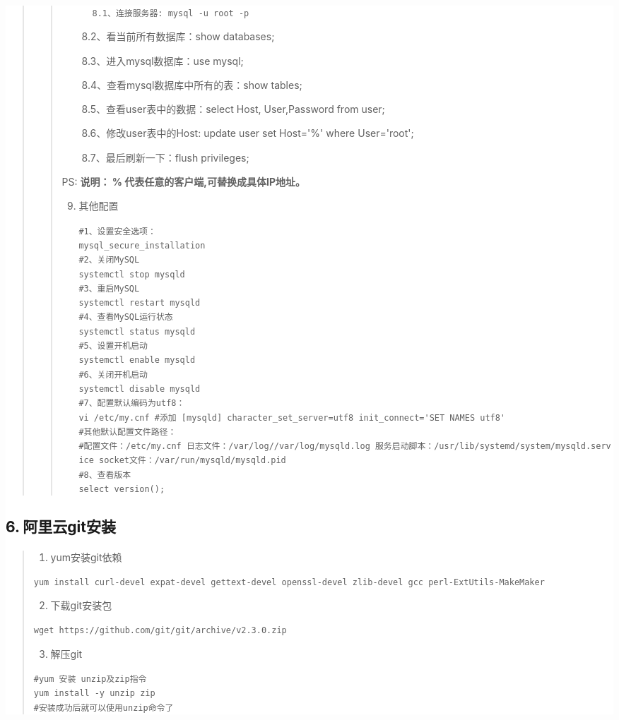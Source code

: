 > >      	  8.1、连接服务器: mysql -u root -p
> >
> >    　　8.2、看当前所有数据库：show databases;
> >
> >    　　8.3、进入mysql数据库：use mysql;
> >
> >    　　8.4、查看mysql数据库中所有的表：show tables;
> >
> >    　　8.5、查看user表中的数据：select Host, User,Password from user;
> >
> >    　　8.6、修改user表中的Host:   update user set Host='%' where User='root'; 
> >
> >    　　8.7、最后刷新一下：flush privileges;
> >
> >    PS: **说明： % 代表任意的客户端,可替换成具体IP地址。**
> >
> > 9. 其他配置
> >
> >    ```shell
> >    #1、设置安全选项：
> >    mysql_secure_installation
> >    #2、关闭MySQL
> >    systemctl stop mysqld 
> >    #3、重启MySQL
> >    systemctl restart mysqld 
> >    #4、查看MySQL运行状态
> >    systemctl status mysqld 
> >    #5、设置开机启动
> >    systemctl enable mysqld 
> >    #6、关闭开机启动
> >    systemctl disable mysqld 
> >    #7、配置默认编码为utf8：
> >    vi /etc/my.cnf #添加 [mysqld] character_set_server=utf8 init_connect='SET NAMES utf8'
> >    #其他默认配置文件路径： 
> >    #配置文件：/etc/my.cnf 日志文件：/var/log//var/log/mysqld.log 服务启动脚本：/usr/lib/systemd/system/mysqld.service socket文件：/var/run/mysqld/mysqld.pid
> >    #8、查看版本
> >    select version();
> >    ```
> >
> >    

## 6. 阿里云git安装

> 1. yum安装git依赖
>
> ```shell
> yum install curl-devel expat-devel gettext-devel openssl-devel zlib-devel gcc perl-ExtUtils-MakeMaker
> ```
>
> 2. 下载git安装包
>
> ```shell
> wget https://github.com/git/git/archive/v2.3.0.zip
> ```
>
> 3. 解压git
>
> ```shell
> #yum 安装 unzip及zip指令
> yum install -y unzip zip
> #安装成功后就可以使用unzip命令了